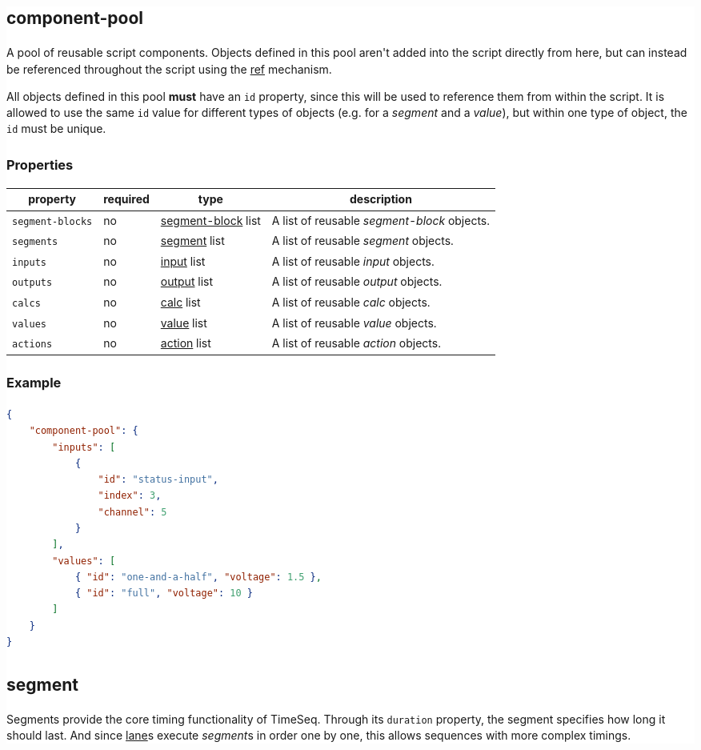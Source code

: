 
## component-pool
A pool of reusable script components. Objects defined in this pool aren't added into the script directly from here, but can instead be referenced throughout the script using the [ref](#referencing) mechanism.

All objects defined in this pool **must** have an `id` property, since this will be used to reference them from within the script. It is allowed to use the same `id` value for different types of objects (e.g. for a *segment* and a *value*), but within one type of object, the `id` must be unique.

### Properties
| property | required | type | description |
| --- | --- | --- | --- |
| `segment-blocks` | no | [segment-block](#segment-block) list | A list of reusable *segment-block* objects. |
| `segments`| no | [segment](#segment) list | A list of reusable *segment* objects. |
| `inputs` | no | [input](#input) list | A list of reusable *input* objects. |
| `outputs` | no | [output](#output) list | A list of reusable *output* objects. |
| `calcs` | no | [calc](#calc) list | A list of reusable *calc* objects. |
| `values` | no | [value](#value) list | A list of reusable *value* objects. |
| `actions` | no | [action](#action) list | A list of reusable *action* objects. |

### Example
```json
{
    "component-pool": {
        "inputs": [
            {
                "id": "status-input",
                "index": 3,
                "channel": 5
            }
        ],
        "values": [
            { "id": "one-and-a-half", "voltage": 1.5 },
            { "id": "full", "voltage": 10 }
        ]
    }
}
```


## segment
Segments provide the core timing functionality of TimeSeq. Through its `duration` property, the segment specifies how long it should last. And since [lane](#lane)s execute *segment*s in order one by one, this allows sequences with more complex timings.
